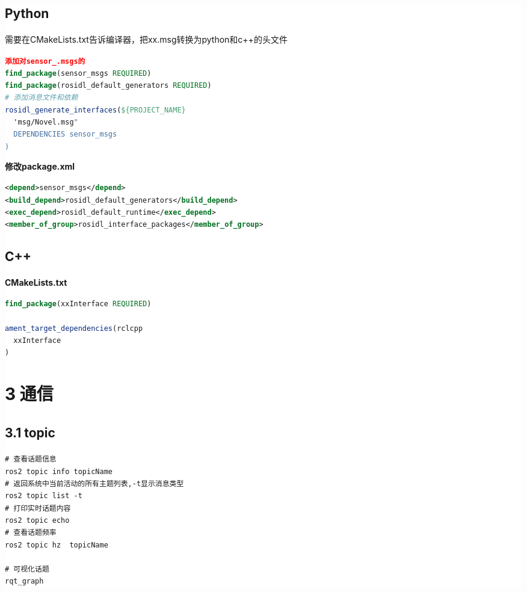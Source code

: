 
## Python
需要在CMakeLists.txt告诉编译器，把xx.msg转换为python和c++的头文件
```cmake
添加对sensor_.msgs的
find_package(sensor_msgs REQUIRED)
find_package(rosidl_default_generators REQUIRED)
# 添加消息文件和依赖
rosidl_generate_interfaces(${PROJECT_NAME}
  'msg/Novel.msg"
  DEPENDENCIES sensor_msgs
)
```

**修改package.xml**
```xml
<depend>sensor_msgs</depend>
<build_depend>rosidl_default_generators</build_depend>
<exec_depend>rosidl_default_runtime</exec_depend>
<member_of_group>rosidl_interface_packages</member_of_group>
```

## C++

**CMakeLists.txt**

```cmake
find_package(xxInterface REQUIRED)

ament_target_dependencies(rclcpp
  xxInterface
)
```



# 3 通信
## 3.1 topic
```shell
# 查看话题信息
ros2 topic info topicName
# 返回系统中当前活动的所有主题列表,-t显示消息类型
ros2 topic list -t
# 打印实时话题内容
ros2 topic echo
# 查看话题频率
ros2 topic hz  topicName

# 可视化话题
rqt_graph
```
